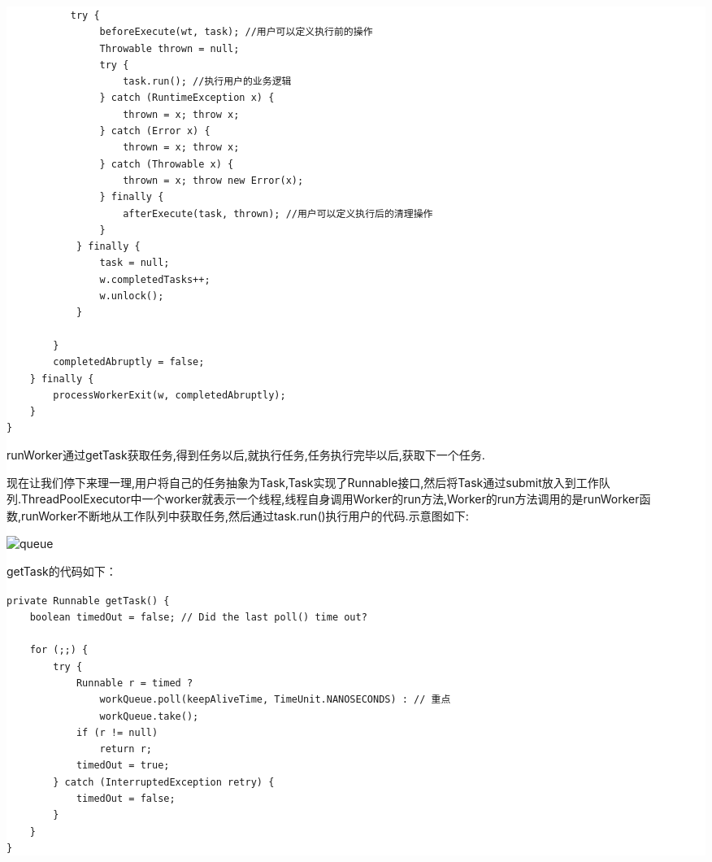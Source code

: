                try {
                    beforeExecute(wt, task); //用户可以定义执行前的操作
                    Throwable thrown = null;
                    try {
                        task.run(); //执行用户的业务逻辑
                    } catch (RuntimeException x) {
                        thrown = x; throw x;
                    } catch (Error x) {
                        thrown = x; throw x;
                    } catch (Throwable x) {
                        thrown = x; throw new Error(x);
                    } finally {
                        afterExecute(task, thrown); //用户可以定义执行后的清理操作
                    }
                } finally {
                    task = null;
                    w.completedTasks++;
                    w.unlock();
                }

            }
            completedAbruptly = false;
        } finally {
            processWorkerExit(w, completedAbruptly);
        }
    }

runWorker通过getTask获取任务,得到任务以后,就执行任务,任务执行完毕以后,获取下一个任务.

现在让我们停下来理一理,用户将自己的任务抽象为Task,Task实现了Runnable接口,然后将Task通过submit放入到工作队列.ThreadPoolExecutor中一个worker就表示一个线程,线程自身调用Worker的run方法,Worker的run方法调用的是runWorker函数,runWorker不断地从工作队列中获取任务,然后通过task.run()执行用户的代码.示意图如下:

![queue](/cn/image/executor3.png)

getTask的代码如下：

    private Runnable getTask() {
        boolean timedOut = false; // Did the last poll() time out?

        for (;;) {
            try {
                Runnable r = timed ?
                    workQueue.poll(keepAliveTime, TimeUnit.NANOSECONDS) : // 重点
                    workQueue.take();
                if (r != null)
                    return r;
                timedOut = true;
            } catch (InterruptedException retry) {
                timedOut = false;
            }
        }
    }
